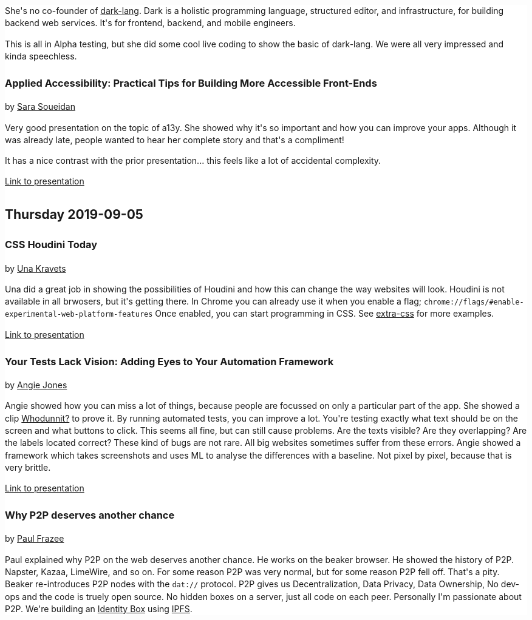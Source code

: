 She's no co-founder of [dark-lang](https://darklang.com/). Dark is a holistic programming language, structured editor, and infrastructure, for building backend web services. It's for frontend, backend, and mobile engineers.

This is all in Alpha testing, but she did some cool live coding to show the basic of dark-lang. We were all very impressed and kinda speechless.

### Applied Accessibility: Practical Tips for Building More Accessible Front-Ends
by [Sara Soueidan](https://2019.fullstackfest.com/speakers/sara-soueidan)

Very good presentation on the topic of a13y. She showed why it's so important and how you can improve your apps.
Although it was already late, people wanted to hear her complete story and that's a compliment!

It has a nice contrast with the prior presentation... this feels like a lot of accidental complexity.

[Link to presentation](https://www.youtube.com/watch?v=are7ZZgA86I)

## Thursday 2019-09-05

### CSS Houdini Today
by [Una Kravets](https://2019.fullstackfest.com/speakers/una-kravets)

Una did a great job in showing the possibilities of Houdini and how this can change the way websites will look. Houdini is not available in all brwosers, but it's getting there. In Chrome you can already use it when you enable a flag; `chrome://flags/#enable-experimental-web-platform-features` Once enabled, you can start programming in CSS. See [extra-css](https://extra-css.netlify.com) for more examples.

[Link to presentation](https://www.youtube.com/watch?v=yZ-HpepLIY8)

### Your Tests Lack Vision: Adding Eyes to Your Automation Framework
by [Angie Jones](https://2019.fullstackfest.com/speakers/angie-jones)

Angie showed how you can miss a lot of things, because people are focussed on only a particular part of the app. She showed a clip [Whodunnit?](https://www.youtube.com/watch?v=ubNF9QNEQLA) to prove it.
By running automated tests, you can improve a lot. You're testing exactly what text should be on the screen and what buttons to click. This seems all fine, but can still cause problems. Are the texts visible? Are they overlapping? Are the labels located correct? These kind of bugs are not rare. All big websites sometimes suffer from these errors. Angie showed a framework which takes screenshots and uses ML to analyse the differences with a baseline. Not pixel by pixel, because that is very brittle.

[Link to presentation](https://www.youtube.com/watch?v=xVlixI92Tho)

### Why P2P deserves another chance
by [Paul Frazee](https://2019.fullstackfest.com/speakers/paul-frazee)

Paul explained why P2P on the web deserves another chance. He works on the beaker browser. He showed the history of P2P. Napster, Kazaa, LimeWire, and so on. For some reason P2P was very normal, but for some reason P2P fell off. That's a pity. Beaker re-introduces P2P nodes with the `dat://` protocol. P2P gives us Decentralization, Data Privacy, Data Ownership, No dev-ops and the code is truely open source. No hidden boxes on a server, just all code on each peer. Personally I'm passionate about P2P. We're building an [Identity Box](https://idbox.online/) using [IPFS](https://ipfs.io/). 
